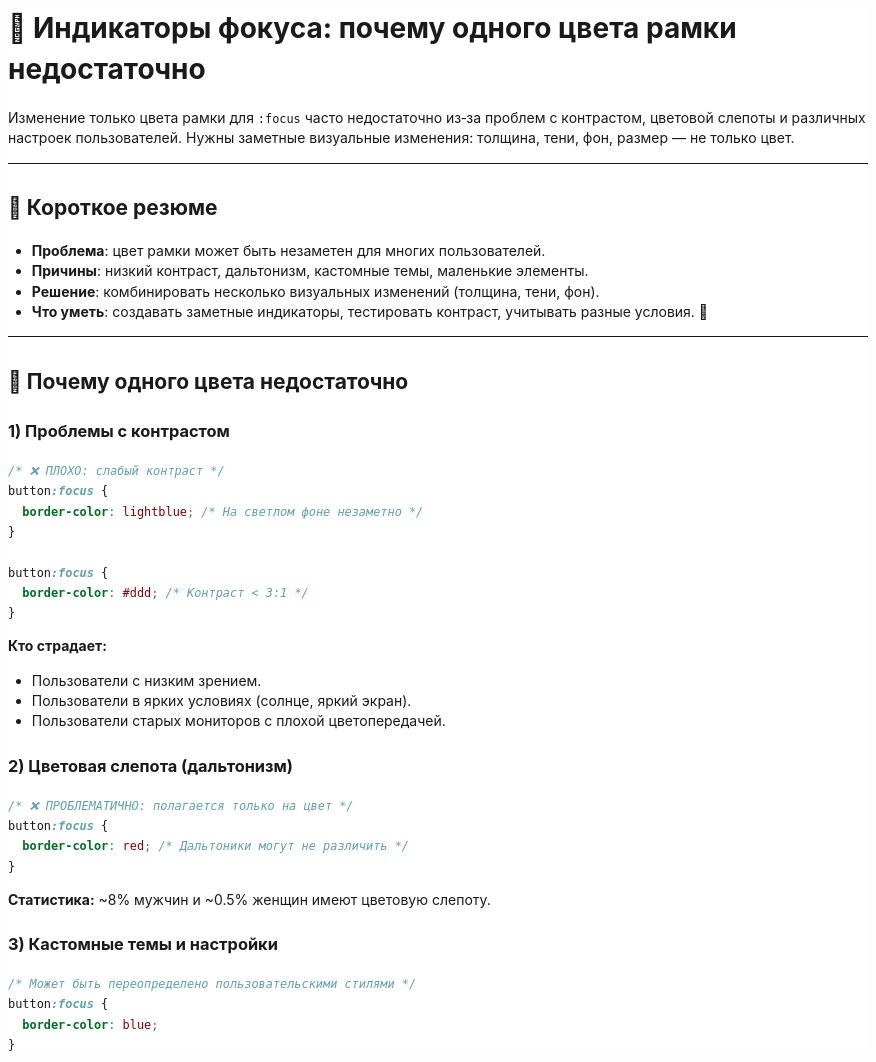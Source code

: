 # 📌 Индикаторы фокуса: почему одного цвета рамки недостаточно

Изменение только цвета рамки для `:focus` часто недостаточно из‑за проблем с контрастом, цветовой слепоты и различных настроек пользователей. Нужны заметные визуальные изменения: толщина, тени, фон, размер — не только цвет.

---

## 🔹 Короткое резюме
- **Проблема**: цвет рамки может быть незаметен для многих пользователей.
- **Причины**: низкий контраст, дальтонизм, кастомные темы, маленькие элементы.
- **Решение**: комбинировать несколько визуальных изменений (толщина, тени, фон).
- **Что уметь**: создавать заметные индикаторы, тестировать контраст, учитывать разные условия. 🙂

---

## 🔹 Почему одного цвета недостаточно

### 1) Проблемы с контрастом
```css
/* ❌ ПЛОХО: слабый контраст */
button:focus {
  border-color: lightblue; /* На светлом фоне незаметно */
}

button:focus {
  border-color: #ddd; /* Контраст < 3:1 */
}
```

**Кто страдает:**
- Пользователи с низким зрением.
- Пользователи в ярких условиях (солнце, яркий экран).
- Пользователи старых мониторов с плохой цветопередачей.

### 2) Цветовая слепота (дальтонизм)
```css
/* ❌ ПРОБЛЕМАТИЧНО: полагается только на цвет */
button:focus {
  border-color: red; /* Дальтоники могут не различить */
}
```

**Статистика:** ~8% мужчин и ~0.5% женщин имеют цветовую слепоту.

### 3) Кастомные темы и настройки
```css
/* Может быть переопределено пользовательскими стилями */
button:focus {
  border-color: blue;
}
```
